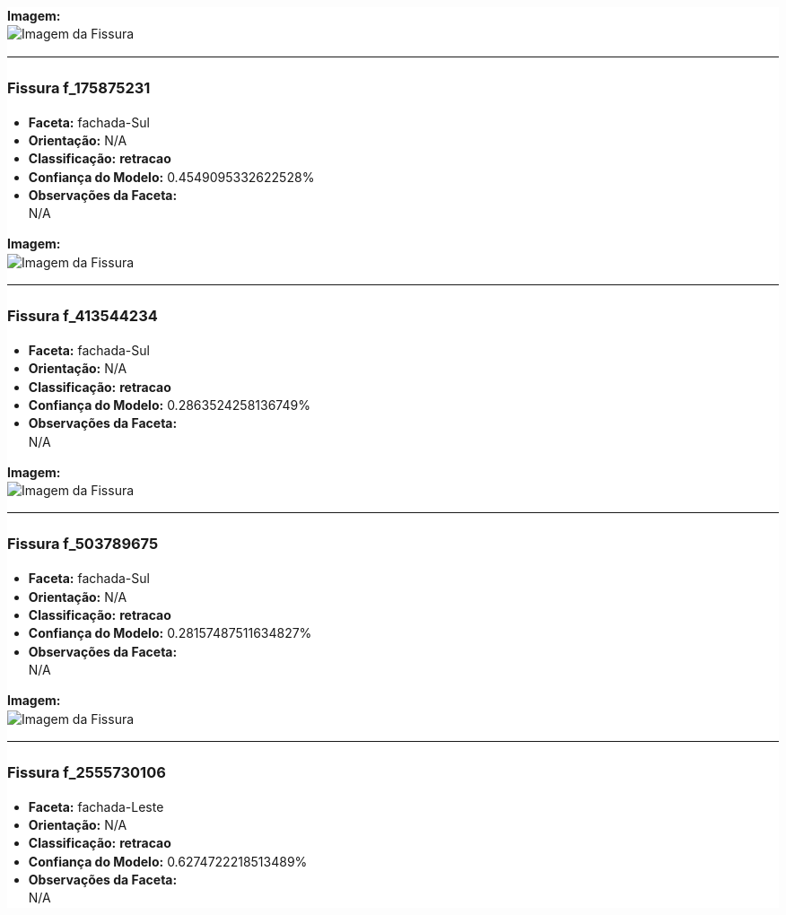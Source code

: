 **Imagem:**  
![Imagem da Fissura](/home/rafaela/Inteli/2025-1B-T12-EC06-G04/src/app-rust/Projects/teste/images/Predio-5/fachada-Sul/group5_img3.jpg)

---
### Fissura f_175875231

- **Faceta:** fachada-Sul
- **Orientação:** N/A
- **Classificação:** **retracao**
- **Confiança do Modelo:** 0.4549095332622528%
- **Observações da Faceta:**  
  N/A

**Imagem:**  
![Imagem da Fissura](/home/rafaela/Inteli/2025-1B-T12-EC06-G04/src/app-rust/Projects/teste/images/Predio-5/fachada-Sul/group5_img4.jpg)

---
### Fissura f_413544234

- **Faceta:** fachada-Sul
- **Orientação:** N/A
- **Classificação:** **retracao**
- **Confiança do Modelo:** 0.2863524258136749%
- **Observações da Faceta:**  
  N/A

**Imagem:**  
![Imagem da Fissura](/home/rafaela/Inteli/2025-1B-T12-EC06-G04/src/app-rust/Projects/teste/images/Predio-5/fachada-Sul/group5_img4.jpg)

---
### Fissura f_503789675

- **Faceta:** fachada-Sul
- **Orientação:** N/A
- **Classificação:** **retracao**
- **Confiança do Modelo:** 0.28157487511634827%
- **Observações da Faceta:**  
  N/A

**Imagem:**  
![Imagem da Fissura](/home/rafaela/Inteli/2025-1B-T12-EC06-G04/src/app-rust/Projects/teste/images/Predio-5/fachada-Sul/group5_img4.jpg)

---
### Fissura f_2555730106

- **Faceta:** fachada-Leste
- **Orientação:** N/A
- **Classificação:** **retracao**
- **Confiança do Modelo:** 0.6274722218513489%
- **Observações da Faceta:**  
  N/A
